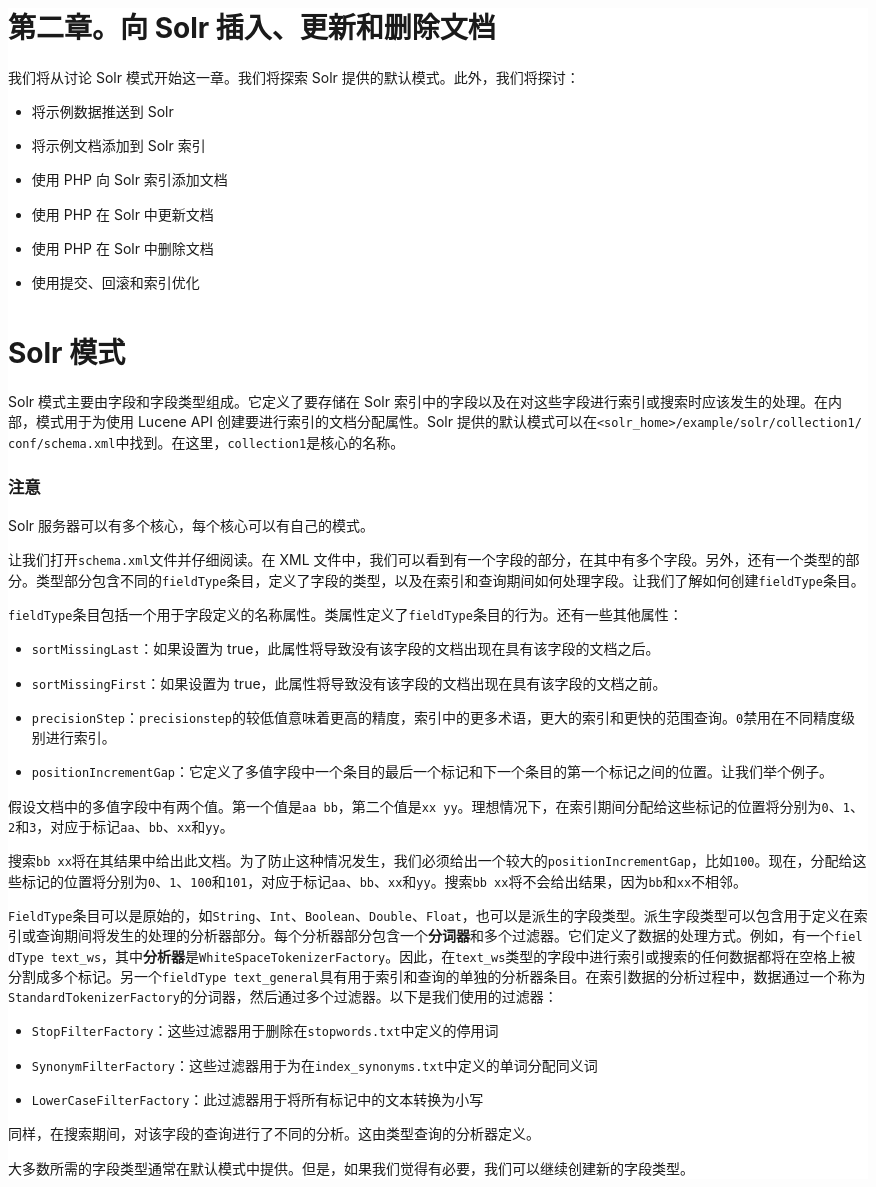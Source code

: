 # 第二章。向 Solr 插入、更新和删除文档

我们将从讨论 Solr 模式开始这一章。我们将探索 Solr 提供的默认模式。此外，我们将探讨：

+   将示例数据推送到 Solr

+   将示例文档添加到 Solr 索引

+   使用 PHP 向 Solr 索引添加文档

+   使用 PHP 在 Solr 中更新文档

+   使用 PHP 在 Solr 中删除文档

+   使用提交、回滚和索引优化

# Solr 模式

Solr 模式主要由字段和字段类型组成。它定义了要存储在 Solr 索引中的字段以及在对这些字段进行索引或搜索时应该发生的处理。在内部，模式用于为使用 Lucene API 创建要进行索引的文档分配属性。Solr 提供的默认模式可以在`<solr_home>/example/solr/collection1/conf/schema.xml`中找到。在这里，`collection1`是核心的名称。

### 注意

Solr 服务器可以有多个核心，每个核心可以有自己的模式。

让我们打开`schema.xml`文件并仔细阅读。在 XML 文件中，我们可以看到有一个字段的部分，在其中有多个字段。另外，还有一个类型的部分。类型部分包含不同的`fieldType`条目，定义了字段的类型，以及在索引和查询期间如何处理字段。让我们了解如何创建`fieldType`条目。

`fieldType`条目包括一个用于字段定义的名称属性。类属性定义了`fieldType`条目的行为。还有一些其他属性：

+   `sortMissingLast`：如果设置为 true，此属性将导致没有该字段的文档出现在具有该字段的文档之后。

+   `sortMissingFirst`：如果设置为 true，此属性将导致没有该字段的文档出现在具有该字段的文档之前。

+   `precisionStep`：`precisionstep`的较低值意味着更高的精度，索引中的更多术语，更大的索引和更快的范围查询。`0`禁用在不同精度级别进行索引。

+   `positionIncrementGap`：它定义了多值字段中一个条目的最后一个标记和下一个条目的第一个标记之间的位置。让我们举个例子。

假设文档中的多值字段中有两个值。第一个值是`aa bb`，第二个值是`xx yy`。理想情况下，在索引期间分配给这些标记的位置将分别为`0`、`1`、`2`和`3`，对应于标记`aa`、`bb`、`xx`和`yy`。

搜索`bb xx`将在其结果中给出此文档。为了防止这种情况发生，我们必须给出一个较大的`positionIncrementGap`，比如`100`。现在，分配给这些标记的位置将分别为`0`、`1`、`100`和`101`，对应于标记`aa`、`bb`、`xx`和`yy`。搜索`bb xx`将不会给出结果，因为`bb`和`xx`不相邻。

`FieldType`条目可以是原始的，如`String`、`Int`、`Boolean`、`Double`、`Float`，也可以是派生的字段类型。派生字段类型可以包含用于定义在索引或查询期间将发生的处理的分析器部分。每个分析器部分包含一个**分词器**和多个过滤器。它们定义了数据的处理方式。例如，有一个`fieldType text_ws`，其中**分析器**是`WhiteSpaceTokenizerFactory`。因此，在`text_ws`类型的字段中进行索引或搜索的任何数据都将在空格上被分割成多个标记。另一个`fieldType text_general`具有用于索引和查询的单独的分析器条目。在索引数据的分析过程中，数据通过一个称为`StandardTokenizerFactory`的分词器，然后通过多个过滤器。以下是我们使用的过滤器：

+   `StopFilterFactory`：这些过滤器用于删除在`stopwords.txt`中定义的停用词

+   `SynonymFilterFactory`：这些过滤器用于为在`index_synonyms.txt`中定义的单词分配同义词

+   `LowerCaseFilterFactory`：此过滤器用于将所有标记中的文本转换为小写

同样，在搜索期间，对该字段的查询进行了不同的分析。这由类型查询的分析器定义。

大多数所需的字段类型通常在默认模式中提供。但是，如果我们觉得有必要，我们可以继续创建新的字段类型。
